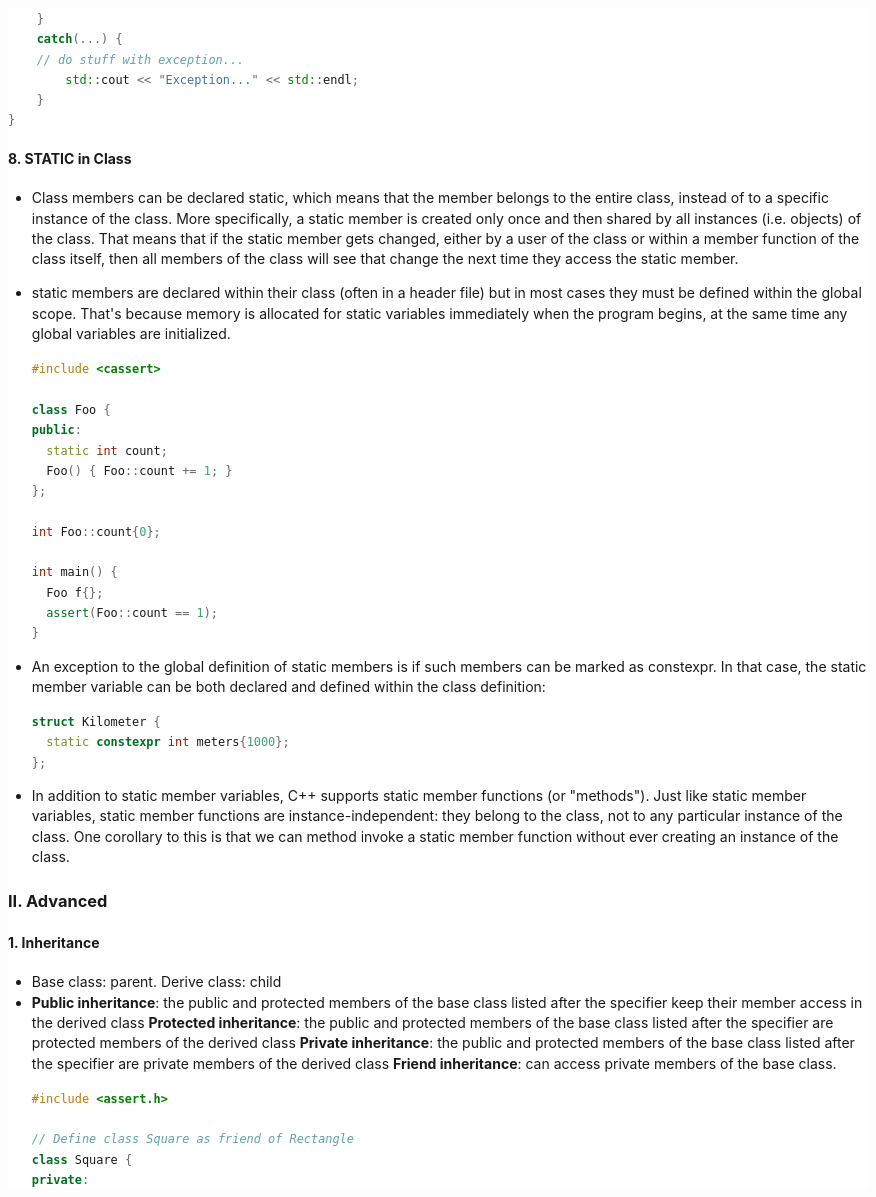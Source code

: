 ```cpp
    }
    catch(...) {
    // do stuff with exception... 
        std::cout << "Exception..." << std::endl;
    }
}
```
#### 8. STATIC in Class
- Class members can be declared static, which means that the member belongs to the entire class, instead of to a specific instance of the class. More specifically, a static member is created only once and then shared by all instances (i.e. objects) of the class. That means that if the static member gets changed, either by a user of the class or within a member function of the class itself, then all members of the class will see that change the next time they access the static member.
- static members are declared within their class (often in a header file) but in most cases they must be defined within the global scope. That's because memory is allocated for static variables immediately when the program begins, at the same time any global variables are initialized.

  ```cpp
  #include <cassert>

  class Foo {
  public:
    static int count;
    Foo() { Foo::count += 1; }
  };

  int Foo::count{0};

  int main() {
    Foo f{};
    assert(Foo::count == 1);
  }
  ```
- An exception to the global definition of static members is if such members can be marked as constexpr. In that case, the static member variable can be both declared and defined within the class definition:
  ```cpp
  struct Kilometer {
    static constexpr int meters{1000};
  };
  ```
- In addition to static member variables, C++ supports static member functions (or "methods"). Just like static member variables, static member functions are instance-independent: they belong to the class, not to any particular instance of the class.
  One corollary to this is that we can method invoke a static member function without ever creating an instance of the class. 

### II. Advanced

#### 1. Inheritance
- Base class: parent. Derive class: child
- **Public inheritance**: the public and protected members of the base class listed after the specifier keep their member access in the derived class
**Protected inheritance**: the public and protected members of the base class listed after the specifier are protected members of the derived class
**Private inheritance**: the public and protected members of the base class listed after the specifier are private members of the derived class
**Friend inheritance**: can access private members of the base class.
  ```cpp
  #include <assert.h>

  // Define class Square as friend of Rectangle
  class Square {
  private:
  ```
